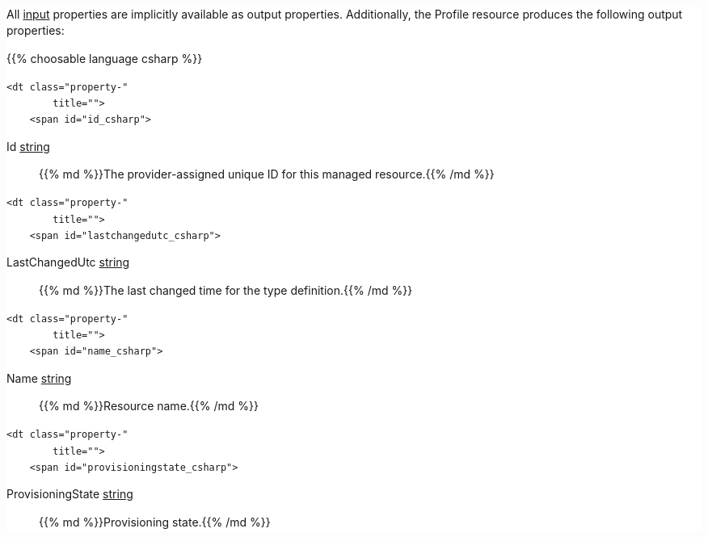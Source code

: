 All [input](#inputs) properties are implicitly available as output properties. Additionally, the Profile resource produces the following output properties:




{{% choosable language csharp %}}
<dl class="resources-properties">

    <dt class="property-"
            title="">
        <span id="id_csharp">
<a href="#id_csharp" style="color: inherit; text-decoration: inherit;">Id</a>
</span> 
        <span class="property-indicator"></span>
        <span class="property-type"><a href="https://docs.microsoft.com/en-us/dotnet/csharp/language-reference/builtin-types/built-in-types">string</a></span>
    </dt>
    <dd>{{% md %}}The provider-assigned unique ID for this managed resource.{{% /md %}}</dd>

    <dt class="property-"
            title="">
        <span id="lastchangedutc_csharp">
<a href="#lastchangedutc_csharp" style="color: inherit; text-decoration: inherit;">Last<wbr>Changed<wbr>Utc</a>
</span> 
        <span class="property-indicator"></span>
        <span class="property-type"><a href="https://docs.microsoft.com/en-us/dotnet/csharp/language-reference/builtin-types/built-in-types">string</a></span>
    </dt>
    <dd>{{% md %}}The last changed time for the type definition.{{% /md %}}</dd>

    <dt class="property-"
            title="">
        <span id="name_csharp">
<a href="#name_csharp" style="color: inherit; text-decoration: inherit;">Name</a>
</span> 
        <span class="property-indicator"></span>
        <span class="property-type"><a href="https://docs.microsoft.com/en-us/dotnet/csharp/language-reference/builtin-types/built-in-types">string</a></span>
    </dt>
    <dd>{{% md %}}Resource name.{{% /md %}}</dd>

    <dt class="property-"
            title="">
        <span id="provisioningstate_csharp">
<a href="#provisioningstate_csharp" style="color: inherit; text-decoration: inherit;">Provisioning<wbr>State</a>
</span> 
        <span class="property-indicator"></span>
        <span class="property-type"><a href="https://docs.microsoft.com/en-us/dotnet/csharp/language-reference/builtin-types/built-in-types">string</a></span>
    </dt>
    <dd>{{% md %}}Provisioning state.{{% /md %}}</dd>
